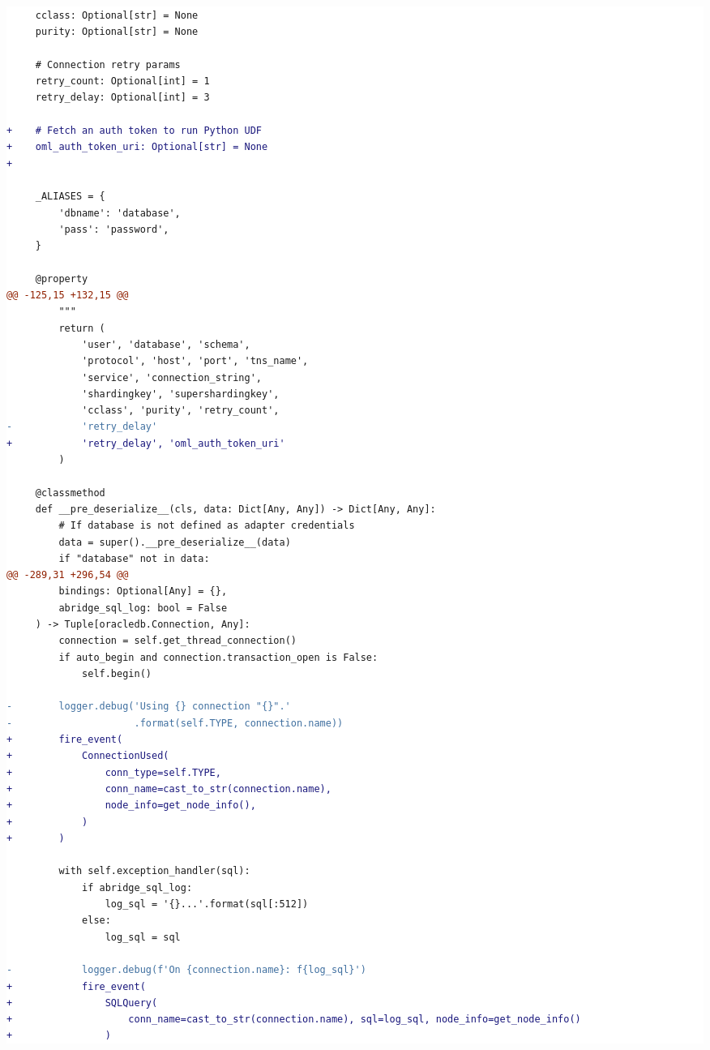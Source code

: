 ```diff
     cclass: Optional[str] = None
     purity: Optional[str] = None
 
     # Connection retry params
     retry_count: Optional[int] = 1
     retry_delay: Optional[int] = 3
 
+    # Fetch an auth token to run Python UDF
+    oml_auth_token_uri: Optional[str] = None
+
 
     _ALIASES = {
         'dbname': 'database',
         'pass': 'password',
     }
 
     @property
@@ -125,15 +132,15 @@
         """
         return (
             'user', 'database', 'schema',
             'protocol', 'host', 'port', 'tns_name',
             'service', 'connection_string',
             'shardingkey', 'supershardingkey',
             'cclass', 'purity', 'retry_count',
-            'retry_delay'
+            'retry_delay', 'oml_auth_token_uri'
         )
 
     @classmethod
     def __pre_deserialize__(cls, data: Dict[Any, Any]) -> Dict[Any, Any]:
         # If database is not defined as adapter credentials
         data = super().__pre_deserialize__(data)
         if "database" not in data:
@@ -289,31 +296,54 @@
         bindings: Optional[Any] = {},
         abridge_sql_log: bool = False
     ) -> Tuple[oracledb.Connection, Any]:
         connection = self.get_thread_connection()
         if auto_begin and connection.transaction_open is False:
             self.begin()
 
-        logger.debug('Using {} connection "{}".'
-                     .format(self.TYPE, connection.name))
+        fire_event(
+            ConnectionUsed(
+                conn_type=self.TYPE,
+                conn_name=cast_to_str(connection.name),
+                node_info=get_node_info(),
+            )
+        )
 
         with self.exception_handler(sql):
             if abridge_sql_log:
                 log_sql = '{}...'.format(sql[:512])
             else:
                 log_sql = sql
 
-            logger.debug(f'On {connection.name}: f{log_sql}')
+            fire_event(
+                SQLQuery(
+                    conn_name=cast_to_str(connection.name), sql=log_sql, node_info=get_node_info()
+                )
```